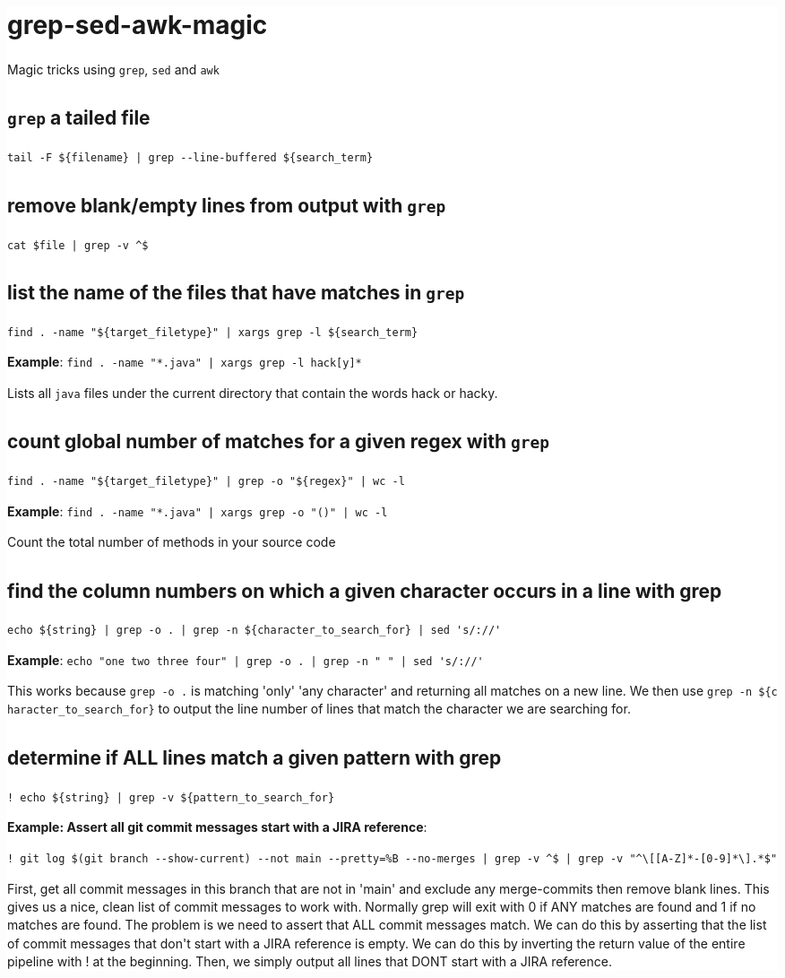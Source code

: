 # grep-sed-awk-magic 
Magic tricks using `grep`, `sed` and `awk`

## `grep` a tailed file
`tail -F ${filename} | grep --line-buffered ${search_term}`

## remove blank/empty lines from output with `grep`
`cat $file | grep -v ^$`

## list the name of the files that have matches in `grep`
`find . -name "${target_filetype}" | xargs grep -l ${search_term}`

**Example**:
`find . -name "*.java" | xargs grep -l hack[y]*`

Lists all `java` files under the current directory that contain the words hack or hacky.

## count global number of matches for a given regex with `grep`

`find . -name "${target_filetype}" | grep -o "${regex}" | wc -l`

**Example**:
`find . -name "*.java" | xargs grep -o "()" | wc -l`

Count the total number of methods in your source code

## find the column numbers on which a given character occurs in a line with grep
`echo ${string} | grep -o . | grep -n ${character_to_search_for} | sed 's/://'`

**Example**:
`echo "one two three four" | grep -o . | grep -n " " | sed 's/://'`

This works because `grep -o .` is matching 'only' 'any character' and returning all matches on a new line.
We then use `grep -n ${character_to_search_for}` to output the line number of lines that match the character we are searching for.


## determine if ALL lines match a given pattern with grep
`! echo ${string} | grep -v ${pattern_to_search_for}`

**Example: Assert all git commit messages start with a JIRA reference**:

`! git log $(git branch --show-current) --not main --pretty=%B --no-merges | grep -v ^$ | grep -v "^\[[A-Z]*-[0-9]*\].*$"`

First, get all commit messages in this branch that are not in 'main' and exclude any merge-commits then remove blank lines.
This gives us a nice, clean list of commit messages to work with.
Normally grep will exit with 0 if ANY matches are found and 1 if no matches are found.
The problem is we need to assert that ALL commit messages match.
We can do this by asserting that the list of commit messages that don't start with a JIRA reference is empty. We can do this by inverting the return value of the entire pipeline with ! at the beginning. Then, we simply output all lines that DONT start with a JIRA reference.
